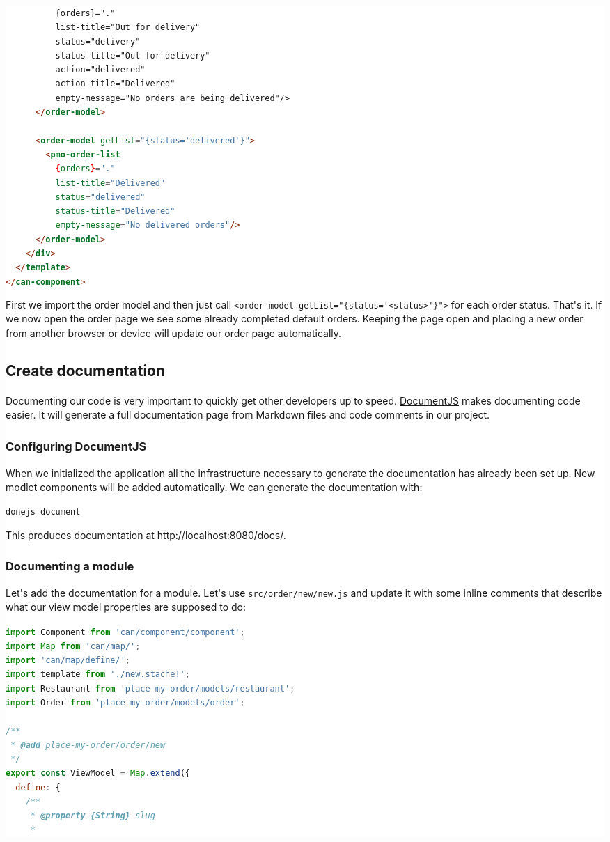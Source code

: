 ```html
          {orders}="."
          list-title="Out for delivery"
          status="delivery"
          status-title="Out for delivery"
          action="delivered"
          action-title="Delivered"
          empty-message="No orders are being delivered"/>
      </order-model>

      <order-model getList="{status='delivered'}">
        <pmo-order-list
          {orders}="."
          list-title="Delivered"
          status="delivered"
          status-title="Delivered"
          empty-message="No delivered orders"/>
      </order-model>
    </div>
  </template>
</can-component>
```

First we import the order model and then just call `<order-model getList="{status='<status>'}">` for each order status. That's it. If we now open the order page we see some already completed default orders. Keeping the page open and placing a new order from another browser or device will update our order page automatically.

## Create documentation

Documenting our code is very important to quickly get other developers up to speed. [DocumentJS](http://documentjs.com/) makes documenting code easier. It will generate a full documentation page from Markdown files and code comments in our project.

### Configuring DocumentJS

When we initialized the application all the infrastructure necessary to generate the documentation has already been set up. New modlet components will be added automatically. We can generate the documentation with:

```
donejs document
```

This produces documentation at [http://localhost:8080/docs/](http://localhost:8080/docs/).

### Documenting a module

Let's add the documentation for a module. Let's use `src/order/new/new.js` and update it with some inline comments that describe what our view model properties are supposed to do:

```js
import Component from 'can/component/component';
import Map from 'can/map/';
import 'can/map/define/';
import template from './new.stache!';
import Restaurant from 'place-my-order/models/restaurant';
import Order from 'place-my-order/models/order';

/**
 * @add place-my-order/order/new
 */
export const ViewModel = Map.extend({
  define: {
    /**
     * @property {String} slug
     *
```